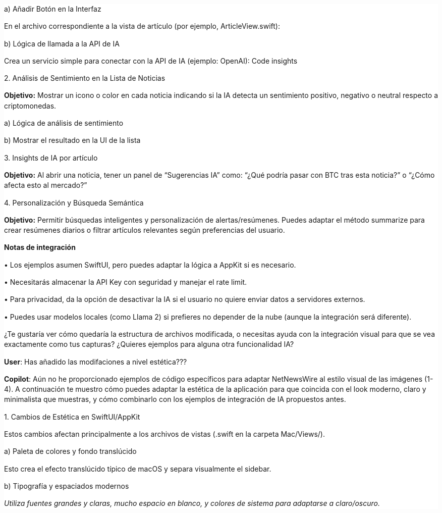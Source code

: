 a) Añadir Botón en la Interfaz

En el archivo correspondiente a la vista de artículo (por ejemplo, ArticleView.swift):

b) Lógica de llamada a la API de IA

Crea un servicio simple para conectar con la API de IA (ejemplo: OpenAI): Code insights

2\. Análisis de Sentimiento en la Lista de Noticias

**Objetivo:** Mostrar un icono o color en cada noticia indicando si la IA detecta un sentimiento positivo, negativo o neutral respecto a criptomonedas.

a) Lógica de análisis de sentimiento

b) Mostrar el resultado en la UI de la lista

3\. Insights de IA por artículo

**Objetivo:** Al abrir una noticia, tener un panel de “Sugerencias IA” como: “¿Qué podría pasar con BTC tras esta noticia?” o “¿Cómo afecta esto al mercado?”

4\. Personalización y Búsqueda Semántica

**Objetivo:** Permitir búsquedas inteligentes y personalización de alertas/resúmenes. Puedes adaptar el método summarize para crear resúmenes diarios o filtrar artículos relevantes según preferencias del usuario.

**Notas de integración**

• Los ejemplos asumen SwiftUI, pero puedes adaptar la lógica a AppKit si es necesario.

• Necesitarás almacenar la API Key con seguridad y manejar el rate limit.

• Para privacidad, da la opción de desactivar la IA si el usuario no quiere enviar datos a servidores externos.

• Puedes usar modelos locales (como Llama 2) si prefieres no depender de la nube (aunque la integración será diferente).

¿Te gustaría ver cómo quedaría la estructura de archivos modificada, o necesitas ayuda con la integración visual para que se vea exactamente como tus capturas? ¿Quieres ejemplos para alguna otra funcionalidad IA?

**User**: Has añadido las modifaciones a nivel estética???

**Copilot**: Aún no he proporcionado ejemplos de código específicos para adaptar NetNewsWire al estilo visual de las imágenes (1-4). A continuación te muestro cómo puedes adaptar la estética de la aplicación para que coincida con el look moderno, claro y minimalista que muestras, y cómo combinarlo con los ejemplos de integración de IA propuestos antes.

1\. Cambios de Estética en SwiftUI/AppKit

Estos cambios afectan principalmente a los archivos de vistas (.swift en la carpeta Mac/Views/).

a) Paleta de colores y fondo translúcido

Esto crea el efecto translúcido típico de macOS y separa visualmente el sidebar.

b) Tipografía y espaciados modernos

*Utiliza fuentes grandes y claras, mucho espacio en blanco, y colores de sistema para adaptarse a claro/oscuro.*
